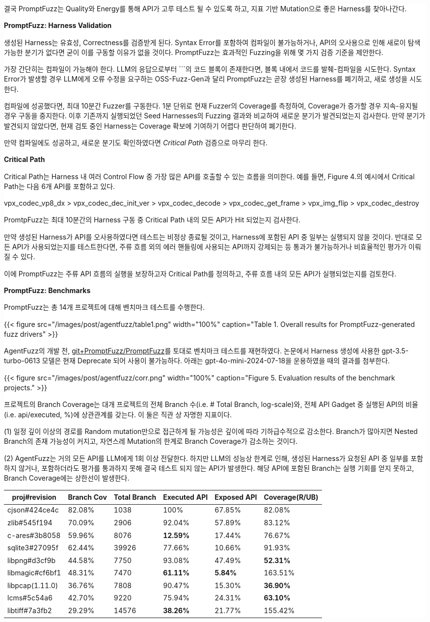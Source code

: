 결국 PromptFuzz는 Quality와 Energy를 통해 API가 고루 테스트 될 수 있도록 하고, 지표 기반 Mutation으로 좋은 Harness를 찾아나간다.

**PromptFuzz: Harness Validation**

생성된 Harness는 유효성, Correctness를 검증받게 된다. Syntax Error를 포함하여 컴파일이 불가능하거나, API의 오사용으로 인해 새로이 탐색 가능한 분기가 없다면 굳이 이를 구동할 이유가 없을 것이다. PromptFuzz는 효과적인 Fuzzing을 위해 몇 가지 검증 기준을 제안한다.

가장 간단히는 컴파일이 가능해야 한다. LLM의 응답으로부터 \```의 코드 블록이 존재한다면, 블록 내에서 코드를 발췌-컴파일을 시도한다. Syntax Error가 발생할 경우 LLM에게 오류 수정을 요구하는 OSS-Fuzz-Gen과 달리 PromptFuzz는 곧장 생성된 Harness를 폐기하고, 새로 생성을 시도한다.

컴파일에 성공했다면, 최대 10분간 Fuzzer를 구동한다. 1분 단위로 현재 Fuzzer의 Coverage를 측정하여, Coverage가 증가할 경우 지속-유지될 경우 구동을 중지한다. 이후 기존까지 실행되었던 Seed Harnesses의 Fuzzing 결과와 비교하여 새로운 분기가 발견되었는지 검사한다. 만약 분기가 발견되지 않았다면, 현재 검토 중인 Harness는 Coverage 확보에 기여하기 어렵다 판단하여 폐기한다.

만약 컴파일에도 성공하고, 새로운 분기도 확인하였다면 *Critical Path* 검증으로 마무리 한다. 

**Critical Path**

Critical Path는 Harness 내 여러 Control Flow 중 가장 많은 API를 호출할 수 있는 흐름을 의미한다. 예를 들면, Figure 4.의 예시에서 Critical Path는 다음 6개 API를 포함하고 있다.

vpx_codec_vp8_dx > vpx_codec_dec_init_ver > vpx_codec_decode > vpx_codec_get_frame > vpx_img_flip > vpx_codec_destroy

PromtpFuzz는 최대 10분간의 Harness 구동 중 Critical Path 내의 모든 API가 Hit 되었는지 검사한다. 

만약 생성된 Harness가 API를 오사용하였다면 테스트는 비정상 종료될 것이고, Harness에 포함된 API 중 일부는 실행되지 않을 것이다. 반대로 모든 API가 사용되었는지를 테스트한다면, 주류 흐름 외의 에러 핸들링에 사용되는 API까지 강제되는 등 통과가 불가능하거나 비효율적인 평가가 이뤄질 수 있다.

이에 PromptFuzz는 주류 API 흐름의 실행을 보장하고자 Critical Path를 정의하고, 주류 흐름 내의 모든 API가 실행되었는지를 검토한다.

**PromptFuzz: Benchmarks**

PromptFuzz는 총 14개 프로젝트에 대해 벤치마크 테스트를 수행한다.

{{< figure src="/images/post/agentfuzz/table1.png" width="100%" caption="Table 1. Overall results for PromptFuzz-generated fuzz drivers" >}}

AgentFuzz의 개발 전, [git+PromptFuzz/PromptFuzz](https://github.com/PromptFuzz/PromptFuzz)를 토대로 벤치마크 테스트를 재현하였다. 논문에서 Harness 생성에 사용한 gpt-3.5-turbo-0613 모델은 현재 Deprecate 되어 사용이 불가능하다. 아래는 gpt-4o-mini-2024-07-18을 운용하였을 때의 결과를 첨부한다.

{{< figure src="/images/post/agentfuzz/corr.png" width="100%" caption="Figure 5. Evaluation results of the benchmark projects." >}}

프로젝트의 Branch Coverage는 대개 프로젝트의 전체 Branch 수(i.e. # Total Branch, log-scale)와, 전체 API Gadget 중 실행된 API의 비율(i.e. api/executed, %)에 상관관계를 갖는다. 이 둘은 직관 상 자명한 지표이다.

(1) 일정 깊이 이상의 경로를 Random mutation만으로 접근하게 될 가능성은 깊이에 따라 기하급수적으로 감소한다. Branch가 많아지면 Nested Branch의 존재 가능성이 커지고, 자연스레 Mutation의 한계로 Branch Coverage가 감소하는 것이다.

(2) AgentFuzz는 거의 모든 API를 LLM에게 1회 이상 전달한다. 하지만 LLM의 성능상 한계로 인해, 생성된 Harness가 요청된 API 중 일부를 포함하지 않거나, 포함하더라도 평가를 통과하지 못해 결국 테스트 되지 않는 API가 발생한다. 해당 API에 포함된 Branch는 실행 기회를 얻지 못하고, Branch Coverage에는 상한선이 발생한다.

| proj#revision  | Branch Cov | Total Branch | Executed API | Exposed API | Coverage(R/UB) | 
| -------------- | ---------- | ------------ | ------------ | ----------- | ------------ |
| cjson#424ce4c  | 82.08%     | 1038         | 100%         | 67.85%      |  82.08%      |
| zlib#545f194   | 70.09%     | 2906         | 92.04%       | 57.89%      |  83.12%      |
| c-ares#3b8058  | 59.96%     | 8076         | **12.59%**   | 17.44%      |  76.67%      |
| sqlite3#27095f | 62.44%     | 39926        | 77.66%       | 10.66%      |  91.93%      |
| libpng#d3cf9b  | 44.58%     | 7750         | 93.08%       | 47.49%      |  **52.31%**  |
| libmagic#cf6bf1| 48.31%     | 7470         | **61.11%**   |  **5.84%**  | 163.51%      |
| libpcap(1.11.0)| 36.76%     | 7808         | 90.47%       | 15.30%      |  **36.90%**  |
| lcms#5c54a6    | 42.70%     | 9220         | 75.94%       | 24.31%      |  **63.10%**  |
| libtiff#7a3fb2 | 29.29%     | 14576        | **38.26%**   | 21.77%      | 155.42%      |